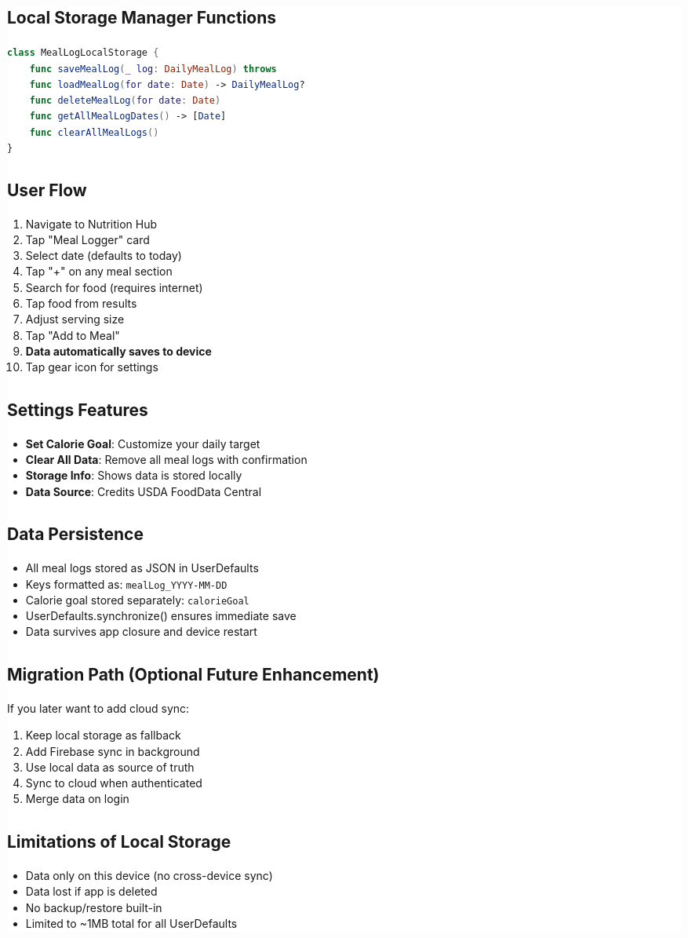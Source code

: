 ## Local Storage Manager Functions

```swift
class MealLogLocalStorage {
    func saveMealLog(_ log: DailyMealLog) throws
    func loadMealLog(for date: Date) -> DailyMealLog?
    func deleteMealLog(for date: Date)
    func getAllMealLogDates() -> [Date]
    func clearAllMealLogs()
}
```

## User Flow
1. Navigate to Nutrition Hub
2. Tap "Meal Logger" card
3. Select date (defaults to today)
4. Tap "+" on any meal section
5. Search for food (requires internet)
6. Tap food from results
7. Adjust serving size
8. Tap "Add to Meal"
9. **Data automatically saves to device**
10. Tap gear icon for settings

## Settings Features
- **Set Calorie Goal**: Customize your daily target
- **Clear All Data**: Remove all meal logs with confirmation
- **Storage Info**: Shows data is stored locally
- **Data Source**: Credits USDA FoodData Central

## Data Persistence
- All meal logs stored as JSON in UserDefaults
- Keys formatted as: `mealLog_YYYY-MM-DD`
- Calorie goal stored separately: `calorieGoal`
- UserDefaults.synchronize() ensures immediate save
- Data survives app closure and device restart

## Migration Path (Optional Future Enhancement)
If you later want to add cloud sync:
1. Keep local storage as fallback
2. Add Firebase sync in background
3. Use local data as source of truth
4. Sync to cloud when authenticated
5. Merge data on login

## Limitations of Local Storage
- Data only on this device (no cross-device sync)
- Data lost if app is deleted
- No backup/restore built-in
- Limited to ~1MB total for all UserDefaults
